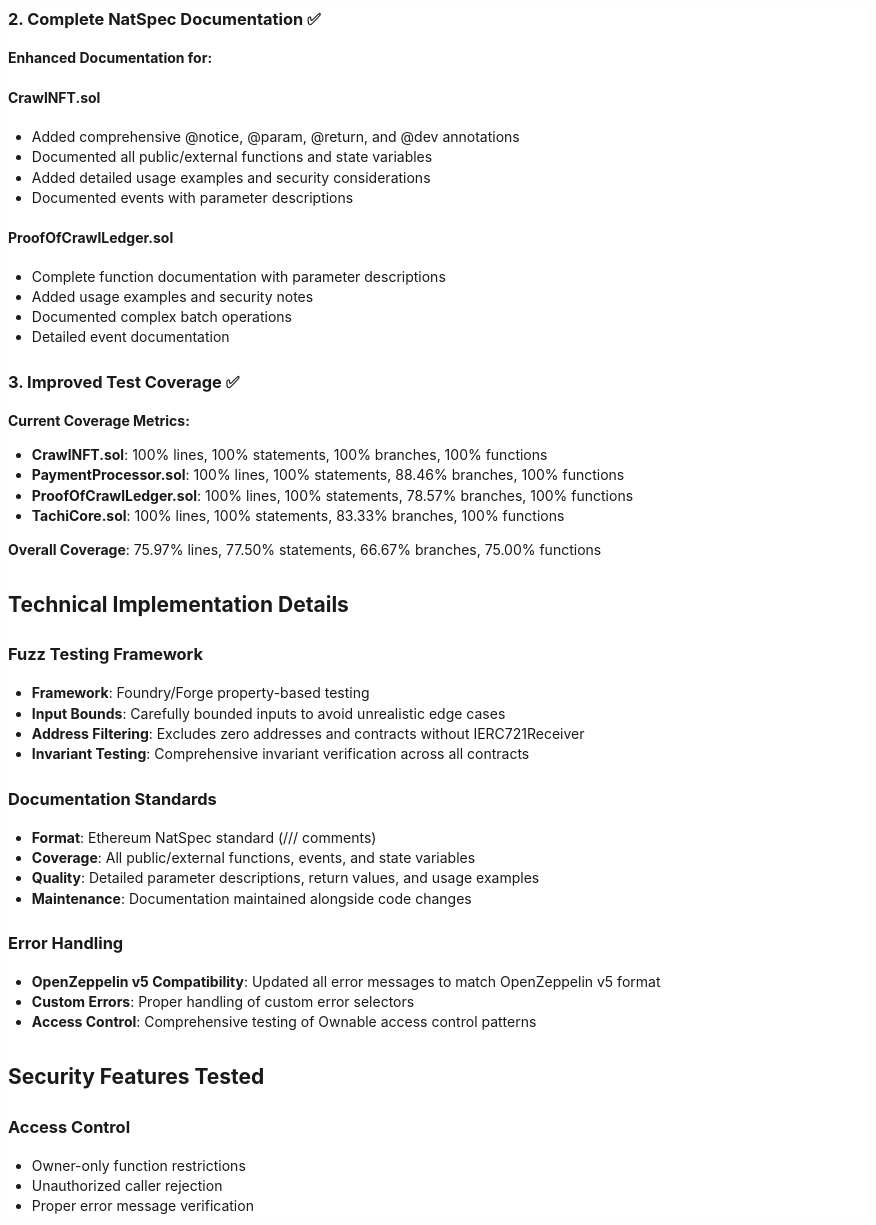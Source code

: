### 2. Complete NatSpec Documentation ✅

**Enhanced Documentation for:**

#### CrawlNFT.sol
- Added comprehensive @notice, @param, @return, and @dev annotations
- Documented all public/external functions and state variables
- Added detailed usage examples and security considerations
- Documented events with parameter descriptions

#### ProofOfCrawlLedger.sol
- Complete function documentation with parameter descriptions
- Added usage examples and security notes
- Documented complex batch operations
- Detailed event documentation

### 3. Improved Test Coverage ✅

**Current Coverage Metrics:**
- **CrawlNFT.sol**: 100% lines, 100% statements, 100% branches, 100% functions
- **PaymentProcessor.sol**: 100% lines, 100% statements, 88.46% branches, 100% functions  
- **ProofOfCrawlLedger.sol**: 100% lines, 100% statements, 78.57% branches, 100% functions
- **TachiCore.sol**: 100% lines, 100% statements, 83.33% branches, 100% functions

**Overall Coverage**: 75.97% lines, 77.50% statements, 66.67% branches, 75.00% functions

## Technical Implementation Details

### Fuzz Testing Framework
- **Framework**: Foundry/Forge property-based testing
- **Input Bounds**: Carefully bounded inputs to avoid unrealistic edge cases
- **Address Filtering**: Excludes zero addresses and contracts without IERC721Receiver
- **Invariant Testing**: Comprehensive invariant verification across all contracts

### Documentation Standards
- **Format**: Ethereum NatSpec standard (/// comments)
- **Coverage**: All public/external functions, events, and state variables
- **Quality**: Detailed parameter descriptions, return values, and usage examples
- **Maintenance**: Documentation maintained alongside code changes

### Error Handling
- **OpenZeppelin v5 Compatibility**: Updated all error messages to match OpenZeppelin v5 format
- **Custom Errors**: Proper handling of custom error selectors
- **Access Control**: Comprehensive testing of Ownable access control patterns

## Security Features Tested

### Access Control
- Owner-only function restrictions
- Unauthorized caller rejection
- Proper error message verification
